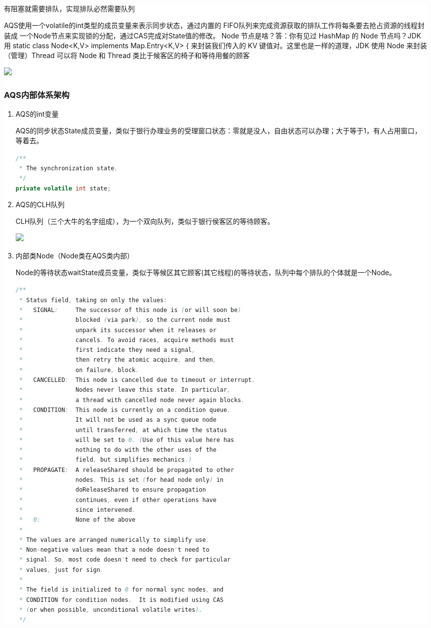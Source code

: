 有阻塞就需要排队，实现排队必然需要队列

AQS使用一个volatile的int类型的成员变量来表示同步状态，通过内置的 FIFO队列来完成资源获取的排队工作将每条要去抢占资源的线程封装成 一个Node节点来实现锁的分配，通过CAS完成对State值的修改。
Node 节点是啥？答：你有见过 HashMap 的 Node 节点吗？JDK 用 static class Node<K,V> implements Map.Entry<K,V> { 来封装我们传入的 KV 键值对。这里也是一样的道理，JDK 使用 Node 来封装（管理）Thread
可以将 Node 和 Thread 类比于候客区的椅子和等待用餐的顾客

![](aqs-7.png)

### **AQS内部体系架构**

1. AQS的int变量
   
   AQS的同步状态State成员变量，类似于银行办理业务的受理窗口状态：零就是没人，自由状态可以办理；大于等于1，有人占用窗口，等着去。
   
   ```java
   /**
    * The synchronization state.
    */
   private volatile int state;
   ```

2. AQS的CLH队列
   
   CLH队列（三个大牛的名字组成），为一个双向队列，类似于银行侯客区的等待顾客。
   
   ![](aqs-8.png)

3. 内部类Node（Node类在AQS类内部）
   
   Node的等待状态waitState成员变量，类似于等候区其它顾客(其它线程)的等待状态，队列中每个排队的个体就是一个Node。
   
   ```java
   /**
    * Status field, taking on only the values:
    *   SIGNAL:     The successor of this node is (or will soon be)
    *               blocked (via park), so the current node must
    *               unpark its successor when it releases or
    *               cancels. To avoid races, acquire methods must
    *               first indicate they need a signal,
    *               then retry the atomic acquire, and then,
    *               on failure, block.
    *   CANCELLED:  This node is cancelled due to timeout or interrupt.
    *               Nodes never leave this state. In particular,
    *               a thread with cancelled node never again blocks.
    *   CONDITION:  This node is currently on a condition queue.
    *               It will not be used as a sync queue node
    *               until transferred, at which time the status
    *               will be set to 0. (Use of this value here has
    *               nothing to do with the other uses of the
    *               field, but simplifies mechanics.)
    *   PROPAGATE:  A releaseShared should be propagated to other
    *               nodes. This is set (for head node only) in
    *               doReleaseShared to ensure propagation
    *               continues, even if other operations have
    *               since intervened.
    *   0:          None of the above
    *
    * The values are arranged numerically to simplify use.
    * Non-negative values mean that a node doesn't need to
    * signal. So, most code doesn't need to check for particular
    * values, just for sign.
    *
    * The field is initialized to 0 for normal sync nodes, and
    * CONDITION for condition nodes.  It is modified using CAS
    * (or when possible, unconditional volatile writes).
    */
   ```